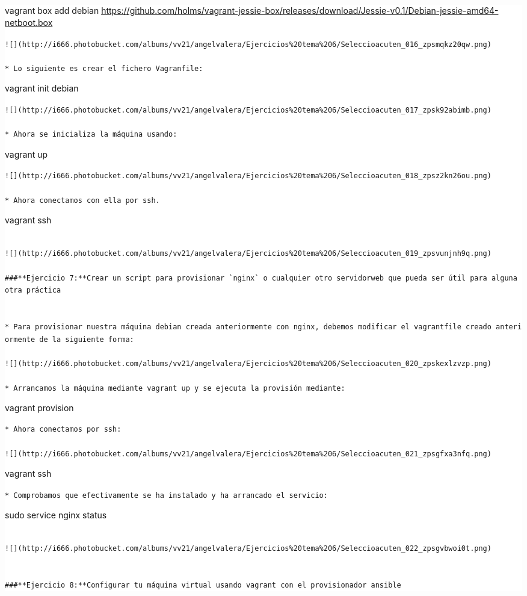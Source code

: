 vagrant box add debian https://github.com/holms/vagrant-jessie-box/releases/download/Jessie-v0.1/Debian-jessie-amd64-netboot.box
```
![](http://i666.photobucket.com/albums/vv21/angelvalera/Ejercicios%20tema%206/Seleccioacuten_016_zpsmqkz20qw.png)

* Lo siguiente es crear el fichero Vagranfile:

```
vagrant init debian
```
![](http://i666.photobucket.com/albums/vv21/angelvalera/Ejercicios%20tema%206/Seleccioacuten_017_zpsk92abimb.png)

* Ahora se inicializa la máquina usando:

```
vagrant up
```
![](http://i666.photobucket.com/albums/vv21/angelvalera/Ejercicios%20tema%206/Seleccioacuten_018_zpsz2kn26ou.png)

* Ahora conectamos con ella por ssh.

```
vagrant ssh
```

![](http://i666.photobucket.com/albums/vv21/angelvalera/Ejercicios%20tema%206/Seleccioacuten_019_zpsvunjnh9q.png)

###**Ejercicio 7:**Crear un script para provisionar `nginx` o cualquier otro servidorweb que pueda ser útil para alguna otra práctica


* Para provisionar nuestra máquina debian creada anteriormente con nginx, debemos modificar el vagrantfile creado anteriormente de la siguiente forma:

![](http://i666.photobucket.com/albums/vv21/angelvalera/Ejercicios%20tema%206/Seleccioacuten_020_zpskexlzvzp.png)

* Arrancamos la máquina mediante vagrant up y se ejecuta la provisión mediante:

```
vagrant provision
```
* Ahora conectamos por ssh:

![](http://i666.photobucket.com/albums/vv21/angelvalera/Ejercicios%20tema%206/Seleccioacuten_021_zpsgfxa3nfq.png)

```
vagrant ssh
```
* Comprobamos que efectivamente se ha instalado y ha arrancado el servicio:

```
sudo service nginx status
```

![](http://i666.photobucket.com/albums/vv21/angelvalera/Ejercicios%20tema%206/Seleccioacuten_022_zpsgvbwoi0t.png)


###**Ejercicio 8:**Configurar tu máquina virtual usando vagrant con el provisionador ansible

```